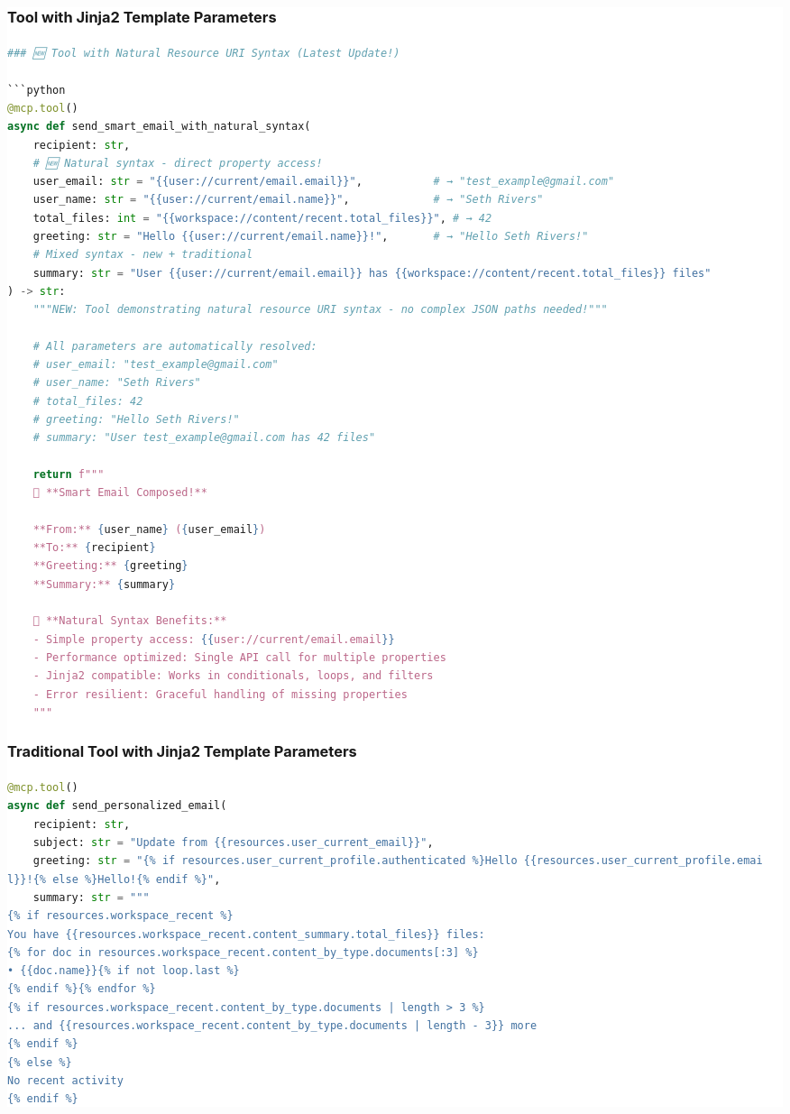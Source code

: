 ### Tool with Jinja2 Template Parameters

```python
### 🆕 Tool with Natural Resource URI Syntax (Latest Update!)

```python
@mcp.tool()
async def send_smart_email_with_natural_syntax(
    recipient: str,
    # 🆕 Natural syntax - direct property access!
    user_email: str = "{{user://current/email.email}}",           # → "test_example@gmail.com"
    user_name: str = "{{user://current/email.name}}",             # → "Seth Rivers"
    total_files: int = "{{workspace://content/recent.total_files}}", # → 42
    greeting: str = "Hello {{user://current/email.name}}!",       # → "Hello Seth Rivers!"
    # Mixed syntax - new + traditional
    summary: str = "User {{user://current/email.email}} has {{workspace://content/recent.total_files}} files"
) -> str:
    """NEW: Tool demonstrating natural resource URI syntax - no complex JSON paths needed!"""
    
    # All parameters are automatically resolved:
    # user_email: "test_example@gmail.com"
    # user_name: "Seth Rivers" 
    # total_files: 42
    # greeting: "Hello Seth Rivers!"
    # summary: "User test_example@gmail.com has 42 files"
    
    return f"""
    📧 **Smart Email Composed!**
    
    **From:** {user_name} ({user_email})
    **To:** {recipient}
    **Greeting:** {greeting}
    **Summary:** {summary}
    
    🎯 **Natural Syntax Benefits:**
    - Simple property access: {{user://current/email.email}} 
    - Performance optimized: Single API call for multiple properties
    - Jinja2 compatible: Works in conditionals, loops, and filters
    - Error resilient: Graceful handling of missing properties
    """
```

### Traditional Tool with Jinja2 Template Parameters

```python
@mcp.tool()
async def send_personalized_email(
    recipient: str,
    subject: str = "Update from {{resources.user_current_email}}",
    greeting: str = "{% if resources.user_current_profile.authenticated %}Hello {{resources.user_current_profile.email}}!{% else %}Hello!{% endif %}",
    summary: str = """
{% if resources.workspace_recent %}
You have {{resources.workspace_recent.content_summary.total_files}} files:
{% for doc in resources.workspace_recent.content_by_type.documents[:3] %}
• {{doc.name}}{% if not loop.last %}
{% endif %}{% endfor %}
{% if resources.workspace_recent.content_by_type.documents | length > 3 %}
... and {{resources.workspace_recent.content_by_type.documents | length - 3}} more
{% endif %}
{% else %}
No recent activity
{% endif %}
```